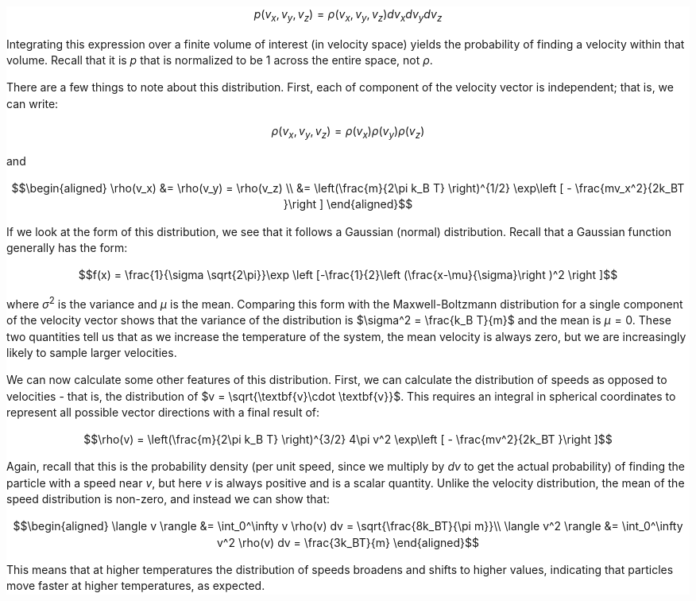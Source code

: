 $$p(v_x, v_y, v_z) = \rho(v_x, v_y, v_z) dv_x dv_y dv_z$$

Integrating this expression over a finite volume of interest (in
velocity space) yields the probability of finding a velocity within that
volume. Recall that it is $p$ that is normalized to be 1 across the
entire space, not $\rho$.

There are a few things to note about this distribution. First, each of
component of the velocity vector is independent; that is, we can write:

$$\rho(v_x, v_y, v_z) = \rho(v_x) \rho(v_y) \rho(v_z)$$

and

$$\begin{aligned}
\rho(v_x) &= \rho(v_y) = \rho(v_z) \\
&= \left(\frac{m}{2\pi k_B T} \right)^{1/2}  \exp\left [ - \frac{mv_x^2}{2k_BT }\right ]
\end{aligned}$$

If we look at the form of this distribution, we see that it follows a
Gaussian (normal) distribution. Recall that a Gaussian function
generally has the form:

$$f(x) = \frac{1}{\sigma \sqrt{2\pi}}\exp \left [-\frac{1}{2}\left (\frac{x-\mu}{\sigma}\right )^2 \right ]$$

where $\sigma^2$ is the variance and $\mu$ is the mean. Comparing this
form with the Maxwell-Boltzmann distribution for a single component of
the velocity vector shows that the variance of the distribution is
$\sigma^2 = \frac{k_B T}{m}$ and the mean is $\mu=0$. These two
quantities tell us that as we increase the temperature of the system,
the mean velocity is always zero, but we are increasingly likely to
sample larger velocities.

We can now calculate some other features of this distribution. First, we
can calculate the distribution of speeds as opposed to velocities - that
is, the distribution of $v = \sqrt{\textbf{v}\cdot \textbf{v}}$. This
requires an integral in spherical coordinates to represent all possible
vector directions with a final result of:

$$\rho(v) = \left(\frac{m}{2\pi k_B T} \right)^{3/2} 4\pi v^2 \exp\left [ - \frac{mv^2}{2k_BT }\right ]$$

Again, recall that this is the probability density (per unit speed,
since we multiply by $dv$ to get the actual probability) of finding the
particle with a speed near $v$, but here $v$ is always positive and is a
scalar quantity. Unlike the velocity distribution, the mean of the speed
distribution is non-zero, and instead we can show that:

$$\begin{aligned}
\langle v \rangle &= \int_0^\infty v \rho(v) dv = \sqrt{\frac{8k_BT}{\pi m}}\\
\langle v^2 \rangle &= \int_0^\infty v^2 \rho(v) dv = \frac{3k_BT}{m}
\end{aligned}$$

This means that at higher temperatures the distribution of speeds
broadens and shifts to higher values, indicating that particles move
faster at higher temperatures, as expected.
